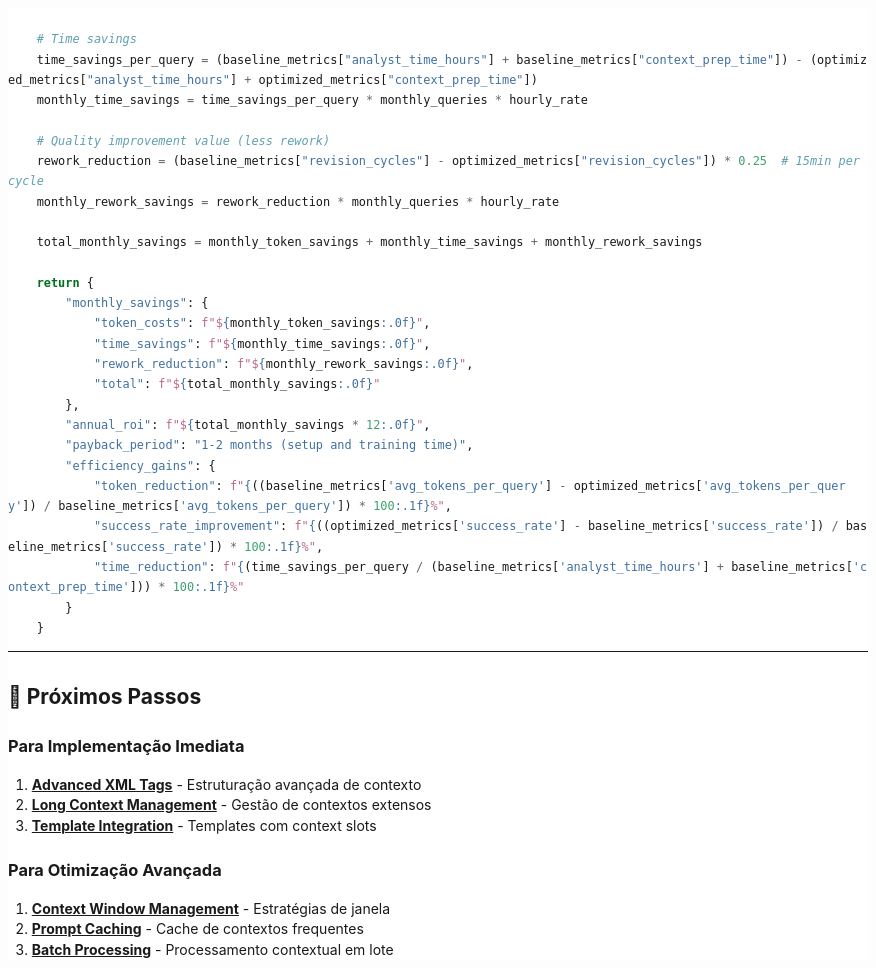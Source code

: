 ```python
    
    # Time savings
    time_savings_per_query = (baseline_metrics["analyst_time_hours"] + baseline_metrics["context_prep_time"]) - (optimized_metrics["analyst_time_hours"] + optimized_metrics["context_prep_time"])
    monthly_time_savings = time_savings_per_query * monthly_queries * hourly_rate
    
    # Quality improvement value (less rework)  
    rework_reduction = (baseline_metrics["revision_cycles"] - optimized_metrics["revision_cycles"]) * 0.25  # 15min per cycle
    monthly_rework_savings = rework_reduction * monthly_queries * hourly_rate
    
    total_monthly_savings = monthly_token_savings + monthly_time_savings + monthly_rework_savings
    
    return {
        "monthly_savings": {
            "token_costs": f"${monthly_token_savings:.0f}",
            "time_savings": f"${monthly_time_savings:.0f}", 
            "rework_reduction": f"${monthly_rework_savings:.0f}",
            "total": f"${total_monthly_savings:.0f}"
        },
        "annual_roi": f"${total_monthly_savings * 12:.0f}",
        "payback_period": "1-2 months (setup and training time)",
        "efficiency_gains": {
            "token_reduction": f"{((baseline_metrics['avg_tokens_per_query'] - optimized_metrics['avg_tokens_per_query']) / baseline_metrics['avg_tokens_per_query']) * 100:.1f}%",
            "success_rate_improvement": f"{((optimized_metrics['success_rate'] - baseline_metrics['success_rate']) / baseline_metrics['success_rate']) * 100:.1f}%",
            "time_reduction": f"{(time_savings_per_query / (baseline_metrics['analyst_time_hours'] + baseline_metrics['context_prep_time'])) * 100:.1f}%"
        }
    }
```

---

## 🚀 Próximos Passos

### **Para Implementação Imediata**  
1. **[Advanced XML Tags](../advanced/xml-tags-complete-guide.md)** - Estruturação avançada de contexto
2. **[Long Context Management](../optimization/long-context-tips.md)** - Gestão de contextos extensos
3. **[Template Integration](prompt-templates-and-variables.md)** - Templates com context slots

### **Para Otimização Avançada**
1. **[Context Window Management](../optimization/context-window-management.md)** - Estratégias de janela
2. **[Prompt Caching](../optimization/prompt-caching.md)** - Cache de contextos frequentes  
3. **[Batch Processing](../optimization/batch-processing.md)** - Processamento contextual em lote
